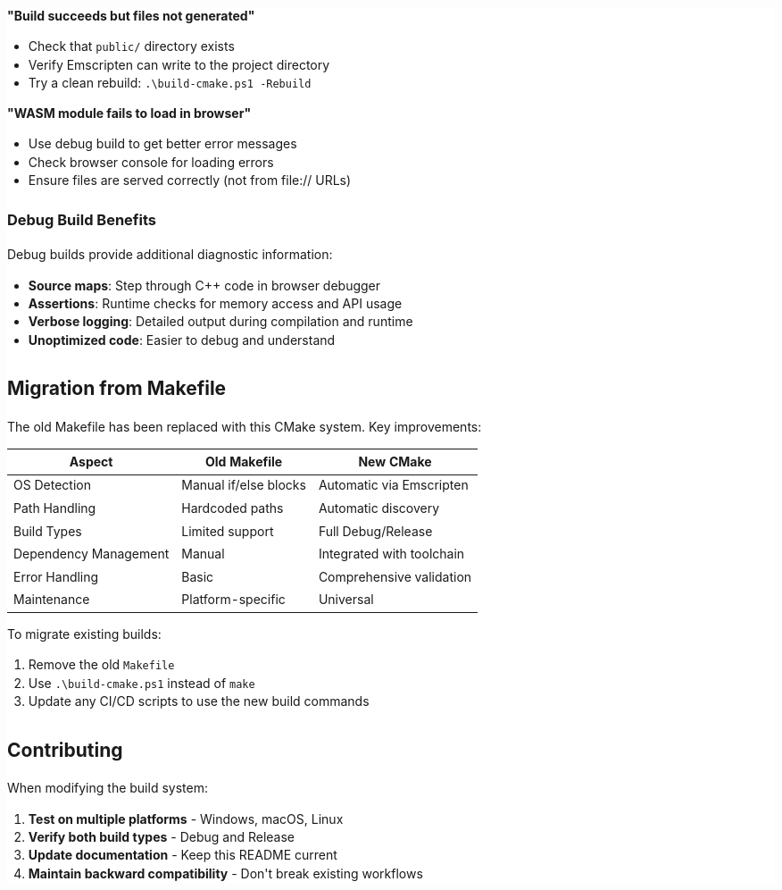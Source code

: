 **"Build succeeds but files not generated"**
- Check that `public/` directory exists
- Verify Emscripten can write to the project directory
- Try a clean rebuild: `.\build-cmake.ps1 -Rebuild`

**"WASM module fails to load in browser"**
- Use debug build to get better error messages
- Check browser console for loading errors
- Ensure files are served correctly (not from file:// URLs)

### Debug Build Benefits

Debug builds provide additional diagnostic information:
- **Source maps**: Step through C++ code in browser debugger
- **Assertions**: Runtime checks for memory access and API usage
- **Verbose logging**: Detailed output during compilation and runtime
- **Unoptimized code**: Easier to debug and understand

## Migration from Makefile

The old Makefile has been replaced with this CMake system. Key improvements:

| Aspect | Old Makefile | New CMake |
|--------|-------------|-----------|
| OS Detection | Manual if/else blocks | Automatic via Emscripten |
| Path Handling | Hardcoded paths | Automatic discovery |
| Build Types | Limited support | Full Debug/Release |
| Dependency Management | Manual | Integrated with toolchain |
| Error Handling | Basic | Comprehensive validation |
| Maintenance | Platform-specific | Universal |

To migrate existing builds:
1. Remove the old `Makefile`
2. Use `.\build-cmake.ps1` instead of `make`
3. Update any CI/CD scripts to use the new build commands

## Contributing

When modifying the build system:

1. **Test on multiple platforms** - Windows, macOS, Linux
2. **Verify both build types** - Debug and Release
3. **Update documentation** - Keep this README current
4. **Maintain backward compatibility** - Don't break existing workflows
